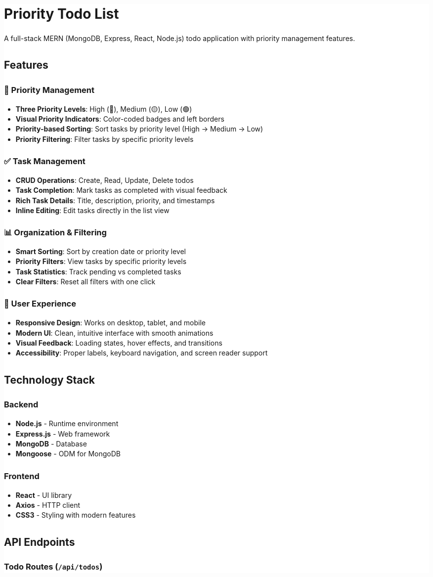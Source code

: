 # Priority Todo List

A full-stack MERN (MongoDB, Express, React, Node.js) todo application with priority management features.

## Features

### 🎯 Priority Management
- **Three Priority Levels**: High (🔴), Medium (🟡), Low (🟢)
- **Visual Priority Indicators**: Color-coded badges and left borders
- **Priority-based Sorting**: Sort tasks by priority level (High → Medium → Low)
- **Priority Filtering**: Filter tasks by specific priority levels

### ✅ Task Management
- **CRUD Operations**: Create, Read, Update, Delete todos
- **Task Completion**: Mark tasks as completed with visual feedback
- **Rich Task Details**: Title, description, priority, and timestamps
- **Inline Editing**: Edit tasks directly in the list view

### 📊 Organization & Filtering
- **Smart Sorting**: Sort by creation date or priority level
- **Priority Filters**: View tasks by specific priority levels
- **Task Statistics**: Track pending vs completed tasks
- **Clear Filters**: Reset all filters with one click

### 🎨 User Experience
- **Responsive Design**: Works on desktop, tablet, and mobile
- **Modern UI**: Clean, intuitive interface with smooth animations
- **Visual Feedback**: Loading states, hover effects, and transitions
- **Accessibility**: Proper labels, keyboard navigation, and screen reader support

## Technology Stack

### Backend
- **Node.js** - Runtime environment
- **Express.js** - Web framework
- **MongoDB** - Database
- **Mongoose** - ODM for MongoDB

### Frontend
- **React** - UI library
- **Axios** - HTTP client
- **CSS3** - Styling with modern features

## API Endpoints

### Todo Routes (`/api/todos`)
